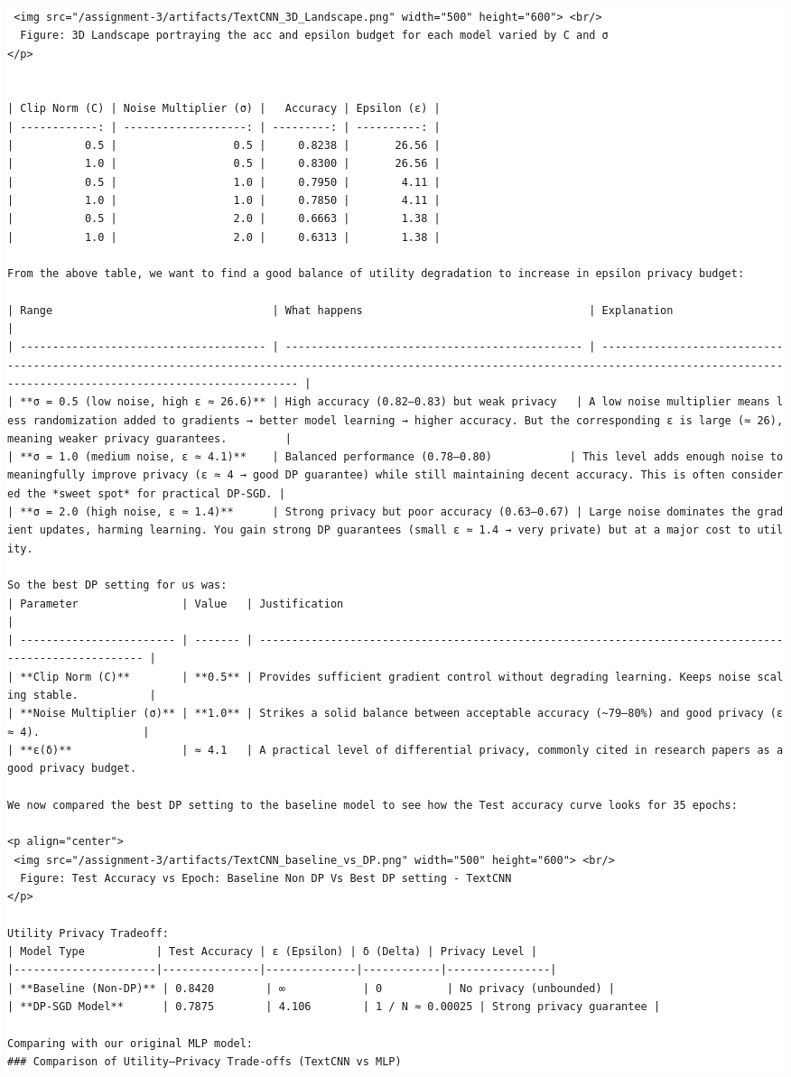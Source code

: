 ```
 <img src="/assignment-3/artifacts/TextCNN_3D_Landscape.png" width="500" height="600"> <br/>
  Figure: 3D Landscape portraying the acc and epsilon budget for each model varied by C and σ
</p>


| Clip Norm (C) | Noise Multiplier (σ) |   Accuracy | Epsilon (ε) |
| ------------: | -------------------: | ---------: | ----------: |
|           0.5 |                  0.5 |     0.8238 |       26.56 |
|           1.0 |                  0.5 |     0.8300 |       26.56 |
|           0.5 |                  1.0 |     0.7950 |        4.11 |
|           1.0 |                  1.0 |     0.7850 |        4.11 |
|           0.5 |                  2.0 |     0.6663 |        1.38 |
|           1.0 |                  2.0 |     0.6313 |        1.38 |

From the above table, we want to find a good balance of utility degradation to increase in epsilon privacy budget:

| Range                                  | What happens                                   | Explanation                                                                                                                                                                                       |
| -------------------------------------- | ---------------------------------------------- | ------------------------------------------------------------------------------------------------------------------------------------------------------------------------------------------------- |
| **σ = 0.5 (low noise, high ε ≈ 26.6)** | High accuracy (0.82–0.83) but weak privacy   | A low noise multiplier means less randomization added to gradients → better model learning → higher accuracy. But the corresponding ε is large (≈ 26), meaning weaker privacy guarantees.         |
| **σ = 1.0 (medium noise, ε ≈ 4.1)**    | Balanced performance (0.78–0.80)            | This level adds enough noise to meaningfully improve privacy (ε ≈ 4 → good DP guarantee) while still maintaining decent accuracy. This is often considered the *sweet spot* for practical DP-SGD. |
| **σ = 2.0 (high noise, ε ≈ 1.4)**      | Strong privacy but poor accuracy (0.63–0.67) | Large noise dominates the gradient updates, harming learning. You gain strong DP guarantees (small ε ≈ 1.4 → very private) but at a major cost to utility.    

So the best DP setting for us was:
| Parameter                | Value   | Justification                                                                                          |
| ------------------------ | ------- | ------------------------------------------------------------------------------------------------------ |
| **Clip Norm (C)**        | **0.5** | Provides sufficient gradient control without degrading learning. Keeps noise scaling stable.           |
| **Noise Multiplier (σ)** | **1.0** | Strikes a solid balance between acceptable accuracy (~79–80%) and good privacy (ε ≈ 4).                |
| **ε(δ)**                 | ≈ 4.1   | A practical level of differential privacy, commonly cited in research papers as a good privacy budget. 

We now compared the best DP setting to the baseline model to see how the Test accuracy curve looks for 35 epochs:

<p align="center"> 
 <img src="/assignment-3/artifacts/TextCNN_baseline_vs_DP.png" width="500" height="600"> <br/>
  Figure: Test Accuracy vs Epoch: Baseline Non DP Vs Best DP setting - TextCNN 
</p>

Utility Privacy Tradeoff:
| Model Type           | Test Accuracy | ε (Epsilon) | δ (Delta) | Privacy Level |
|----------------------|---------------|--------------|------------|----------------|
| **Baseline (Non-DP)** | 0.8420        | ∞            | 0          | No privacy (unbounded) |
| **DP-SGD Model**      | 0.7875        | 4.106        | 1 / N ≈ 0.00025 | Strong privacy guarantee |

Comparing with our original MLP model:
### Comparison of Utility–Privacy Trade-offs (TextCNN vs MLP)

```